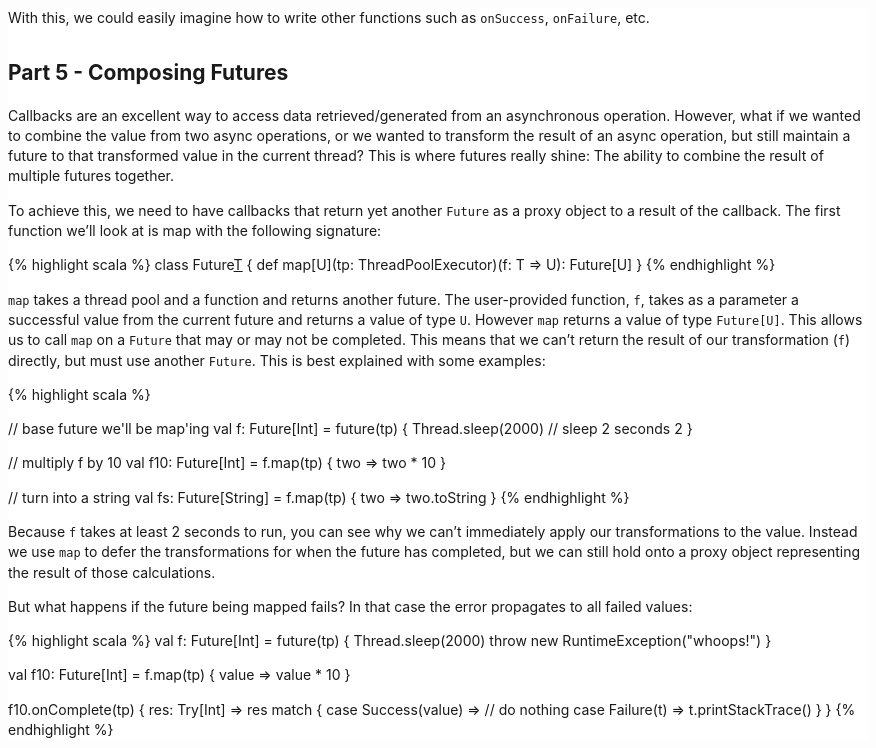 With this, we could easily imagine how to write other functions such as `onSuccess`, `onFailure`, etc.

## Part 5 - Composing Futures

Callbacks are an excellent way to access data retrieved/generated from an asynchronous operation.
However, what if we wanted to combine the value from two async operations, or we wanted to transform
the result of an async operation, but still maintain a future to that transformed value in the current
thread? This is where futures really shine: The ability to combine the result of multiple futures
together.

To achieve this, we need to have callbacks that return yet another `Future` as a proxy object to a
result of the callback. The first function we’ll look at is map with the following signature:

{% highlight scala %}
class Future[T](...) {
  def map[U](tp: ThreadPoolExecutor)(f: T => U): Future[U]
}
{% endhighlight %}

`map` takes a thread pool and a function and returns another future. The user-provided function, `f`,
takes as a parameter a successful value from the current future and returns a value of type `U`.
However `map` returns a value of type `Future[U]`. This allows us to call `map` on a `Future` that may or
may not be completed. This means that we can’t return the result of our transformation (`f`) directly,
but must use another `Future`. This is best explained with some examples:

{% highlight scala %}

// base future we'll be map'ing
val f: Future[Int] = future(tp) {
  Thread.sleep(2000)  // sleep 2 seconds
  2
}

// multiply f by 10
val f10: Future[Int] = f.map(tp) { two => two * 10 }

// turn into a string
val fs: Future[String] = f.map(tp) { two => two.toString }
{% endhighlight %}

Because `f` takes at least 2 seconds to run, you can see why we can’t immediately apply our
transformations to the value. Instead we use `map` to defer the transformations for when the future
has completed, but we can still hold onto a proxy object representing the result of those
calculations.

But what happens if the future being mapped fails? In that case the error propagates to all failed
values:

{% highlight scala %}
val f: Future[Int] = future(tp) {
  Thread.sleep(2000)
  throw new RuntimeException("whoops!")
}

val f10: Future[Int] = f.map(tp) { value => value * 10 }

f10.onComplete(tp) { res: Try[Int] =>
  res match {
    case Success(value) => // do nothing
    case Failure(t)     => t.printStackTrace()
  }
}
{% endhighlight %}

  [wiki_futr]: https://en.wikipedia.org/wiki/Futures_and_promises
  [wiki_proc]: https://en.wikipedia.org/wiki/Process_(computing)
  [wiki_thrd]: https://en.wikipedia.org/wiki/Thread_(computing)
  [wiki_actr]: https://en.wikipedia.org/wiki/Actor_model
  [wiki_cspc]: https://en.wikipedia.org/wiki/Communicating_sequential_processes
  [scala]: https://en.wikipedia.org/wiki/Communicating_sequential_processes